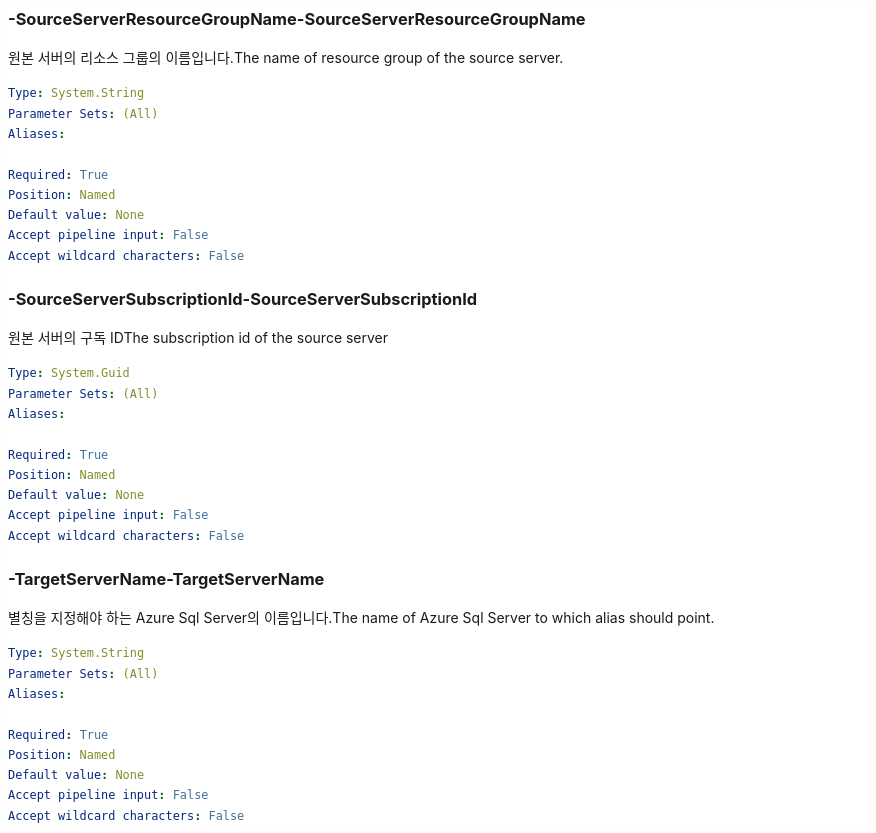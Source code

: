 ### <span data-ttu-id="2bad5-122">-SourceServerResourceGroupName</span><span class="sxs-lookup"><span data-stu-id="2bad5-122">-SourceServerResourceGroupName</span></span>
<span data-ttu-id="2bad5-123">원본 서버의 리소스 그룹의 이름입니다.</span><span class="sxs-lookup"><span data-stu-id="2bad5-123">The name of resource group of the source server.</span></span>

```yaml
Type: System.String
Parameter Sets: (All)
Aliases:

Required: True
Position: Named
Default value: None
Accept pipeline input: False
Accept wildcard characters: False
```

### <span data-ttu-id="2bad5-124">-SourceServerSubscriptionId</span><span class="sxs-lookup"><span data-stu-id="2bad5-124">-SourceServerSubscriptionId</span></span>
<span data-ttu-id="2bad5-125">원본 서버의 구독 ID</span><span class="sxs-lookup"><span data-stu-id="2bad5-125">The subscription id of the source server</span></span>

```yaml
Type: System.Guid
Parameter Sets: (All)
Aliases:

Required: True
Position: Named
Default value: None
Accept pipeline input: False
Accept wildcard characters: False
```

### <span data-ttu-id="2bad5-126">-TargetServerName</span><span class="sxs-lookup"><span data-stu-id="2bad5-126">-TargetServerName</span></span>
<span data-ttu-id="2bad5-127">별칭을 지정해야 하는 Azure Sql Server의 이름입니다.</span><span class="sxs-lookup"><span data-stu-id="2bad5-127">The name of Azure Sql Server to which alias should point.</span></span>

```yaml
Type: System.String
Parameter Sets: (All)
Aliases:

Required: True
Position: Named
Default value: None
Accept pipeline input: False
Accept wildcard characters: False
```
